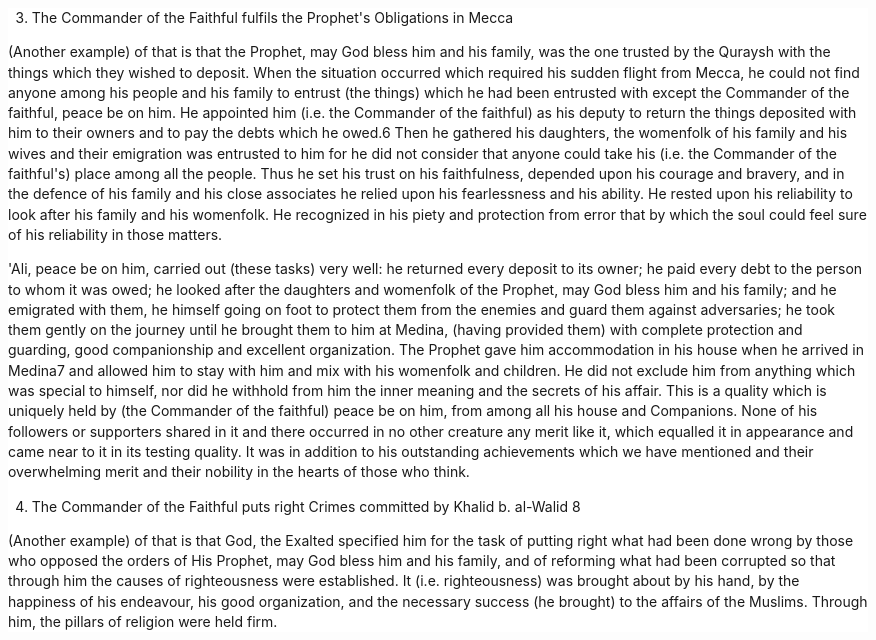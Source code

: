 
3. The Commander of the Faithful fulfils the Prophet's Obligations in
Mecca


(Another example) of that is that the Prophet, may God bless him and
his family, was the one trusted by the Quraysh with the things which
they wished to deposit. When the situation occurred which required his
sudden flight from Mecca, he could not find anyone among his people and
his family to entrust (the things) which he had been entrusted with
except the Commander of the faithful, peace be on him. He appointed him
(i.e. the Commander of the faithful) as his deputy to return the things
deposited with him to their owners and to pay the debts which he owed.6
Then he gathered his daughters, the womenfolk of his family and his
wives and their emigration was entrusted to him for he did not consider
that anyone could take his (i.e. the Commander of the faithful's) place
among all the people. Thus he set his trust on his faithfulness,
depended upon his courage and bravery, and in the defence of his family
and his close associates he relied upon his fearlessness and his
ability. He rested upon his reliability to look after his family and his
womenfolk. He recognized in his piety and protection from error that by
which the soul could feel sure of his reliability in those matters.

'Ali, peace be on him, carried out (these tasks) very well: he returned
every deposit to its owner; he paid every debt to the person to whom it
was owed; he looked after the daughters and womenfolk of the Prophet,
may God bless him and his family; and he emigrated with them, he himself
going on foot to protect them from the enemies and guard them against
adversaries; he took them gently on the journey until he brought them to
him at Medina, (having provided them) with complete protection and
guarding, good companionship and excellent organization. The Prophet
gave him accommodation in his house when he arrived in Medina7 and
allowed him to stay with him and mix with his womenfolk and children. He
did not exclude him from anything which was special to himself, nor did
he withhold from him the inner meaning and the secrets of his affair.
This is a quality which is uniquely held by (the Commander of the
faithful) peace be on him, from among all his house and Companions. None
of his followers or supporters shared in it and there occurred in no
other creature any merit like it, which equalled it in appearance and
came near to it in its testing quality. It was in addition to his
outstanding achievements which we have mentioned and their overwhelming
merit and their nobility in the hearts of those who think.


4. The Commander of the Faithful puts right Crimes committed by Khalid
b. al-Walid 8


(Another example) of that is that God, the Exalted specified him for
the task of putting right what had been done wrong by those who opposed
the orders of His Prophet, may God bless him and his family, and of
reforming what had been corrupted so that through him the causes of
righteousness were established. It (i.e. righteousness) was brought
about by his hand, by the happiness of his endeavour, his good
organization, and the necessary success (he brought) to the affairs of
the Muslims. Through him, the pillars of religion were held firm.
